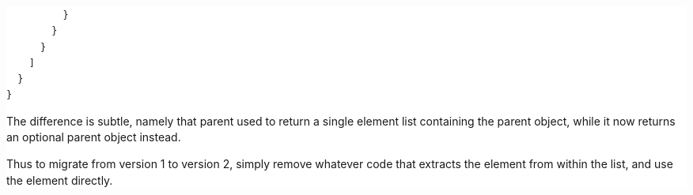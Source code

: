 ```
          }
        }
      }
    ]
  }
}
```
The difference is subtle, namely that parent used to return a single element
list containing the parent object, while it now returns an optional parent
object instead.

Thus to migrate from version 1 to version 2, simply remove whatever code that
extracts the element from within the list, and use the element directly.
